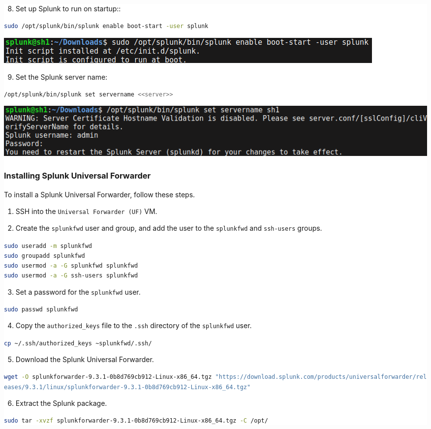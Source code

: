 8. Set up Splunk to run on startup::
```bash
sudo /opt/splunk/bin/splunk enable boot-start -user splunk
```
![BootStart](assets/images/VirtualBox-Splunk-Installation-Configuration-Part1/BootStart.png)

9. Set the Splunk server name:
```bash
/opt/splunk/bin/splunk set servername <<server>>
```
![SplunkServerName](assets/images/VirtualBox-Splunk-Installation-Configuration-Part1/SplunkServerName.png)

### Installing Splunk Universal Forwarder

To install a Splunk Universal Forwarder, follow these steps.

1. SSH into the `Universal Forwarder (UF)` VM.

2. Create the `splunkfwd` user and group, and add the user to the `splunkfwd` and `ssh-users` groups.
```bash
sudo useradd -m splunkfwd
sudo groupadd splunkfwd
sudo usermod -a -G splunkfwd splunkfwd
sudo usermod -a -G ssh-users splunkfwd
``` 

3. Set a password for the `splunkfwd` user.
```bash
sudo passwd splunkfwd
```

4. Copy the `authorized_keys` file to the `.ssh` directory of the `splunkfwd` user.
```bash
cp ~/.ssh/authorized_keys ~splunkfwd/.ssh/
```

5. Download the Splunk Universal Forwarder.
```bash
wget -O splunkforwarder-9.3.1-0b8d769cb912-Linux-x86_64.tgz "https://download.splunk.com/products/universalforwarder/releases/9.3.1/linux/splunkforwarder-9.3.1-0b8d769cb912-Linux-x86_64.tgz"
```

6. Extract the Splunk package.
```bash
sudo tar -xvzf splunkforwarder-9.3.1-0b8d769cb912-Linux-x86_64.tgz -C /opt/
```
